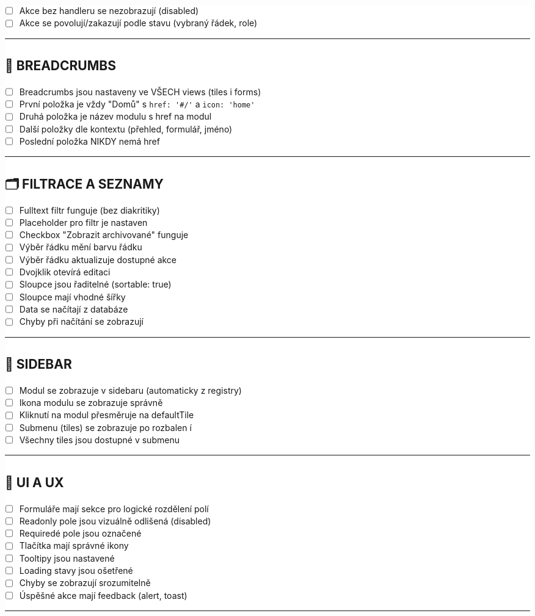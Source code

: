 - [ ] Akce bez handleru se nezobrazují (disabled)
- [ ] Akce se povolují/zakazují podle stavu (vybraný řádek, role)

---

## 🥖 BREADCRUMBS

- [ ] Breadcrumbs jsou nastaveny ve VŠECH views (tiles i forms)
- [ ] První položka je vždy "Domů" s `href: '#/'` a `icon: 'home'`
- [ ] Druhá položka je název modulu s href na modul
- [ ] Další položky dle kontextu (přehled, formulář, jméno)
- [ ] Poslední položka NIKDY nemá href

---

## 🗂️ FILTRACE A SEZNAMY

- [ ] Fulltext filtr funguje (bez diakritiky)
- [ ] Placeholder pro filtr je nastaven
- [ ] Checkbox "Zobrazit archivované" funguje
- [ ] Výběr řádku mění barvu řádku
- [ ] Výběr řádku aktualizuje dostupné akce
- [ ] Dvojklik otevírá editaci
- [ ] Sloupce jsou řaditelné (sortable: true)
- [ ] Sloupce mají vhodné šířky
- [ ] Data se načítají z databáze
- [ ] Chyby při načítání se zobrazují

---

## 🔧 SIDEBAR

- [ ] Modul se zobrazuje v sidebaru (automaticky z registry)
- [ ] Ikona modulu se zobrazuje správně
- [ ] Kliknutí na modul přesměruje na defaultTile
- [ ] Submenu (tiles) se zobrazuje po rozbalen í
- [ ] Všechny tiles jsou dostupné v submenu

---

## 🎨 UI A UX

- [ ] Formuláře mají sekce pro logické rozdělení polí
- [ ] Readonly pole jsou vizuálně odlišená (disabled)
- [ ] Requiredé pole jsou označené
- [ ] Tlačítka mají správné ikony
- [ ] Tooltipy jsou nastavené
- [ ] Loading stavy jsou ošetřené
- [ ] Chyby se zobrazují srozumitelně
- [ ] Úspěšné akce mají feedback (alert, toast)

---
